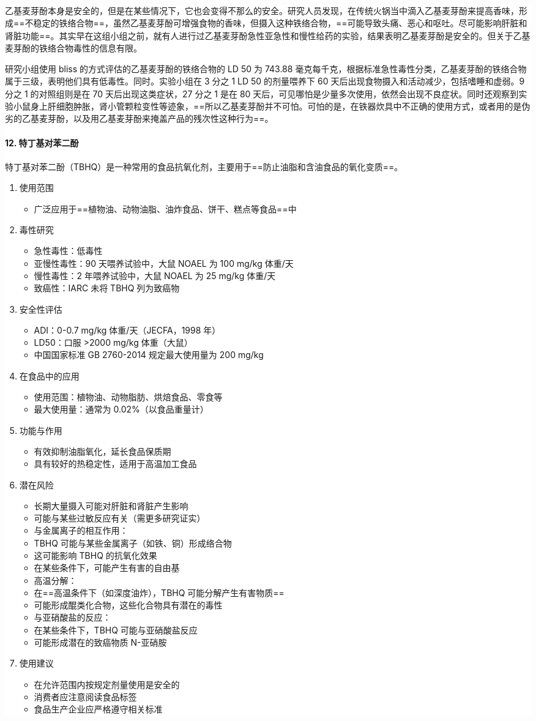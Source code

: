 乙基麦芽酚本身是安全的，但是在某些情况下，它也会变得不那么的安全。研究人员发现，在传统火锅当中滴入乙基麦芽酚来提高香味，形成==不稳定的铁络合物==，虽然乙基麦芽酚可增强食物的香味，但摄入这种铁络合物，==可能导致头痛、恶心和呕吐。尽可能影响肝脏和肾脏功能==。其实早在这组小组之前，就有人进行过乙基麦芽酚急性亚急性和慢性给药的实验，结果表明乙基麦芽酚是安全的。但关于乙基麦芽酚的铁络合物毒性的信息有限。

研究小组使用 bliss 的方式评估的乙基麦芽酚的铁络合物的 LD 50 为 743.88 毫克每千克，根据标准急性毒性分类，乙基麦芽酚的铁络合物属于三级，表明他们具有低毒性。同时。实验小组在 3 分之 1 LD 50 的剂量喂养下 60 天后出现食物摄入和活动减少，包括嗜睡和虚弱。9 分之 1 的对照组则是在 70 天后出现这类症状，27 分之 1 是在 80 天后，可见哪怕是少量多次使用，依然会出现不良症状。同时还观察到实验小鼠身上肝细胞肿胀，肾小管颗粒变性等迹象，==所以乙基麦芽酚并不可怕。可怕的是，在铁器炊具中不正确的使用方式，或者用的是伪劣的乙基麦芽酚，以及用乙基麦芽酚来掩盖产品的残次性这种行为==。

#### 12. 特丁基对苯二酚

特丁基对苯二酚（TBHQ）是一种常用的食品抗氧化剂，主要用于==防止油脂和含油食品的氧化变质==。

1. 使用范围

   - 广泛应用于==植物油、动物油脂、油炸食品、饼干、糕点等食品==中

2. 毒性研究

   - 急性毒性：低毒性
   - 亚慢性毒性：90 天喂养试验中，大鼠 NOAEL 为 100 mg/kg 体重/天
   - 慢性毒性：2 年喂养试验中，大鼠 NOAEL 为 25 mg/kg 体重/天
   - 致癌性：IARC 未将 TBHQ 列为致癌物

3. 安全性评估

   - ADI：0-0.7 mg/kg 体重/天（JECFA，1998 年）
   - LD50：口服 >2000 mg/kg 体重（大鼠）
   - 中国国家标准 GB 2760-2014 规定最大使用量为 200 mg/kg

4. 在食品中的应用

   - 使用范围：植物油、动物脂肪、烘焙食品、零食等
   - 最大使用量：通常为 0.02%（以食品重量计）

5. 功能与作用

   - 有效抑制油脂氧化，延长食品保质期
   - 具有较好的热稳定性，适用于高温加工食品

6. 潜在风险

   - 长期大量摄入可能对肝脏和肾脏产生影响
   - 可能与某些过敏反应有关（需更多研究证实）
   - 与金属离子的相互作用：
   - TBHQ 可能与某些金属离子（如铁、铜）形成络合物
   - 这可能影响 TBHQ 的抗氧化效果
   - 在某些条件下，可能产生有害的自由基
   - 高温分解：
   - 在==高温条件下（如深度油炸），TBHQ 可能分解产生有害物质==
   - 可能形成醌类化合物，这些化合物具有潜在的毒性
   - 与亚硝酸盐的反应：
   - 在某些条件下，TBHQ 可能与亚硝酸盐反应
   - 可能形成潜在的致癌物质 N-亚硝胺

7. 使用建议

   - 在允许范围内按规定剂量使用是安全的
   - 消费者应注意阅读食品标签
   - 食品生产企业应严格遵守相关标准
